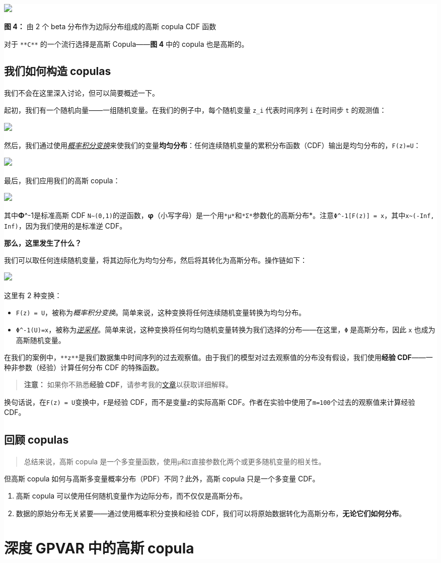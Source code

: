 ![](../Images/30a5e70fb487c96888bb47d5d6c3904a.png)

**图 4：** 由 2 个 beta 分布作为边际分布组成的高斯 copula CDF 函数

对于 `**C**` 的一个流行选择是高斯 Copula——**图 4** 中的 copula 也是高斯的。

## 我们如何构造 copulas

我们不会在这里深入讨论，但可以简要概述一下。

起初，我们有一个随机向量——一组随机变量。在我们的例子中，每个随机变量 `z_i` 代表时间序列 `i` 在时间步 `t` 的观测值：

![](../Images/664fdec17126ab7f2f266ca7fcf9a9f6.png)

然后，我们通过使用[*概率积分变换*](https://medium.com/towards-data-science/copulas-an-essential-guide-applications-in-time-series-forecasting-f5c93dcd6e99)来使我们的变量**均匀分布**：任何连续随机变量的累积分布函数（CDF）输出是均匀分布的，`F(z)=U`：

![](../Images/db326ee56efd02d5ce456390b83aa496.png)

最后，我们应用我们的高斯 copula：

![](../Images/7321552dd36eea752dadccde0a581061.png)

其中**Φ**^-1是标准高斯 CDF `N∼(0,1)`的逆函数，**φ**（小写字母）是一个用`*μ*`和`*Σ*`参数化的高斯分布*。注意`Φ^-1[F(z)] = x`，其中`x~(-Inf, Inf)`，因为我们使用的是标准逆 CDF。

**那么，这里发生了什么？**

我们可以取任何连续随机变量，将其边际化为均匀分布，然后将其转化为高斯分布。操作链如下：

![](../Images/8188b43a463a65d9f50c0fb1093e1f8c.png)

这里有 2 种变换：

+   `F(z) = U`，被称为*概率积分变换*。简单来说，这种变换将任何连续随机变量转换为均匀分布。

+   `Φ^-1(U)=x`，被称为[*逆采样*](https://en.wikipedia.org/wiki/Inverse_transform_sampling)。简单来说，这种变换将任何均匀随机变量转换为我们选择的分布——在这里，`Φ` 是高斯分布，因此 `x` 也成为高斯随机变量。

在我们的案例中，`**z**`是我们数据集中时间序列的过去观察值。由于我们的模型对过去观察值的分布没有假设，我们使用**经验 CDF**——一种非参数（经验）计算任何分布 CDF 的特殊函数。

> **注意：** 如果你不熟悉**经验 CDF**，请参考我的[文章](https://medium.com/towards-data-science/copulas-an-essential-guide-applications-in-time-series-forecasting-f5c93dcd6e99)以获取详细解释。

换句话说，在`F(z) = U`变换中，`F`是经验 CDF，而不是变量`z`的实际高斯 CDF。作者在实验中使用了`m=100`个过去的观察值来计算经验 CDF。

## **回顾 copulas**

> 总结来说，高斯 copula 是一个多变量函数，使用`μ`和`Σ`直接参数化两个或更多随机变量的相关性。

但高斯 copula 如何与高斯多变量概率分布（PDF）不同？此外，高斯 copula 只是一个多变量 CDF。

1.  高斯 copula 可以使用任何随机变量作为边际分布，而不仅仅是高斯分布。

1.  数据的原始分布无关紧要——通过使用概率积分变换和经验 CDF，我们可以将原始数据转化为高斯分布，**无论它们如何分布**。

# 深度 GPVAR 中的高斯 copula
